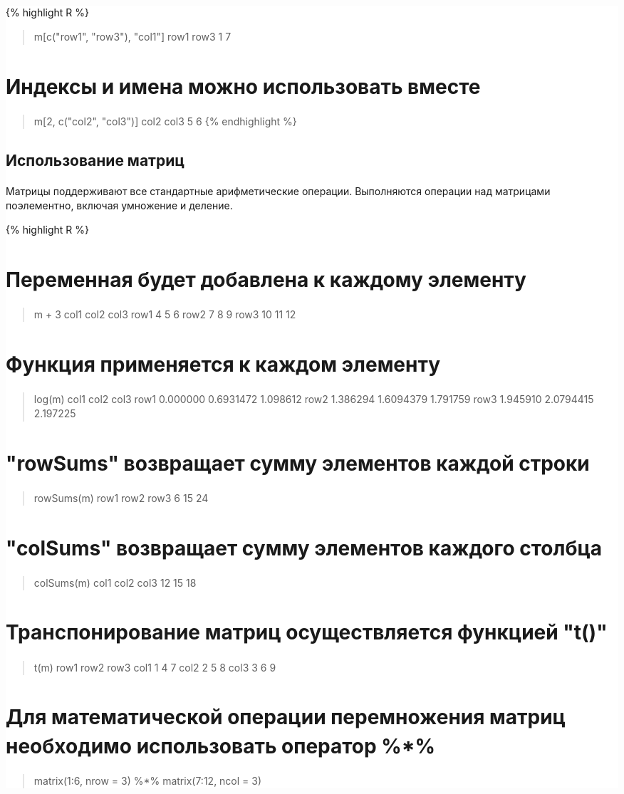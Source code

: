{% highlight R %}
> m[c("row1", "row3"), "col1"]
row1 row3 
   1    7 

# Индексы и имена можно использовать вместе

> m[2, c("col2", "col3")]
col2 col3 
   5    6 
{% endhighlight %}

## Использование матриц

Матрицы поддерживают все стандартные арифметические операции. Выполняются операции над матрицами поэлементно, включая умножение и деление.

{% highlight R %}
# Переменная будет добавлена к каждому элементу

> m + 3
     col1 col2 col3
row1    4    5    6
row2    7    8    9
row3   10   11   12

# Функция применяется к каждом элементу

> log(m)
         col1      col2     col3
row1 0.000000 0.6931472 1.098612
row2 1.386294 1.6094379 1.791759
row3 1.945910 2.0794415 2.197225

# "rowSums" возвращает сумму элементов каждой строки

> rowSums(m)
row1 row2 row3 
   6   15   24 

# "colSums" возвращает сумму элементов каждого столбца

> colSums(m)
col1 col2 col3 
  12   15   18 

# Транспонирование матриц осуществляется функцией "t()"

> t(m)
     row1 row2 row3
col1    1    4    7
col2    2    5    8
col3    3    6    9

# Для математической операции перемножения матриц необходимо использовать оператор %*%

> matrix(1:6, nrow = 3) %*% matrix(7:12, ncol = 3)